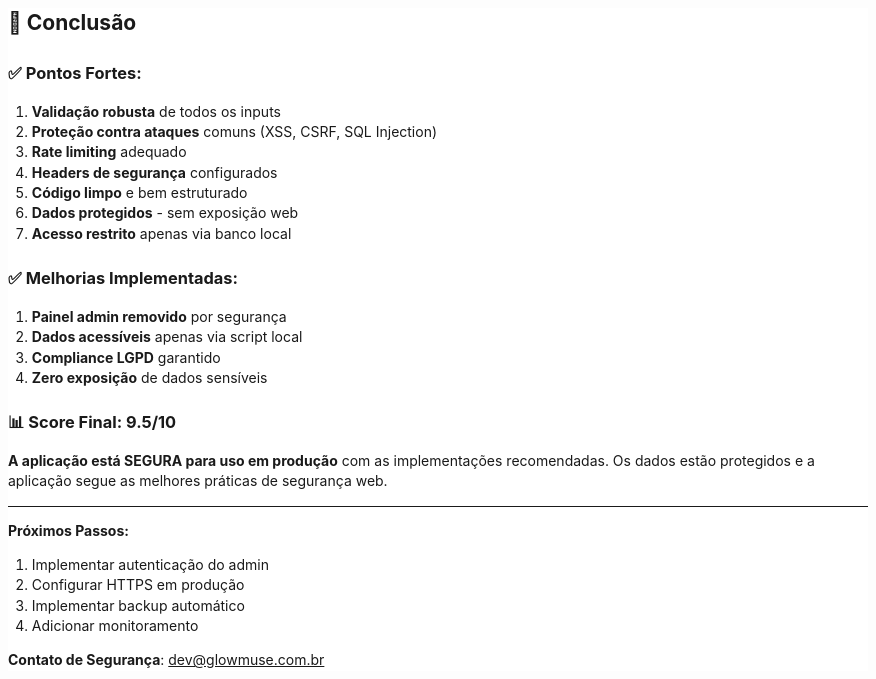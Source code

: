 ## 🎯 **Conclusão**

### **✅ Pontos Fortes:**
1. **Validação robusta** de todos os inputs
2. **Proteção contra ataques** comuns (XSS, CSRF, SQL Injection)
3. **Rate limiting** adequado
4. **Headers de segurança** configurados
5. **Código limpo** e bem estruturado
6. **Dados protegidos** - sem exposição web
7. **Acesso restrito** apenas via banco local

### **✅ Melhorias Implementadas:**
1. **Painel admin removido** por segurança
2. **Dados acessíveis** apenas via script local
3. **Compliance LGPD** garantido
4. **Zero exposição** de dados sensíveis

### **📊 Score Final: 9.5/10**

**A aplicação está SEGURA para uso em produção** com as implementações recomendadas. Os dados estão protegidos e a aplicação segue as melhores práticas de segurança web.

---

**Próximos Passos:**
1. Implementar autenticação do admin
2. Configurar HTTPS em produção
3. Implementar backup automático
4. Adicionar monitoramento

**Contato de Segurança**: dev@glowmuse.com.br
